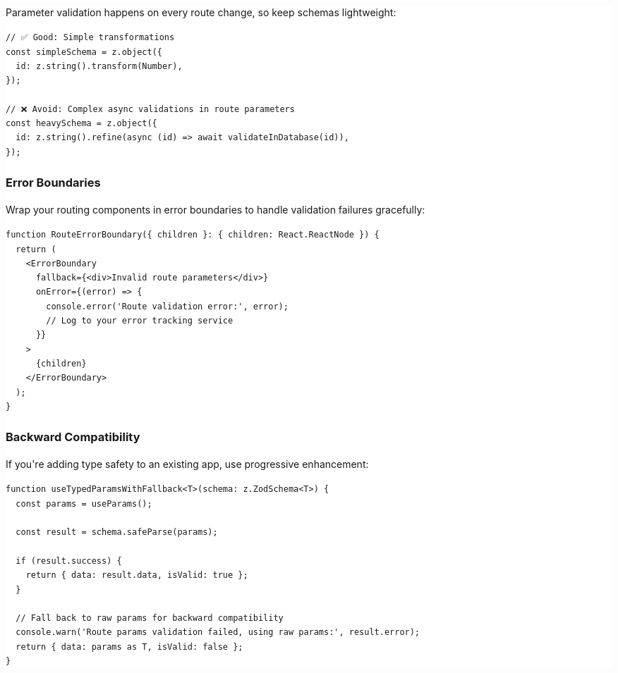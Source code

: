 Parameter validation happens on every route change, so keep schemas lightweight:

```tsx
// ✅ Good: Simple transformations
const simpleSchema = z.object({
  id: z.string().transform(Number),
});

// ❌ Avoid: Complex async validations in route parameters
const heavySchema = z.object({
  id: z.string().refine(async (id) => await validateInDatabase(id)),
});
```

### Error Boundaries

Wrap your routing components in error boundaries to handle validation failures gracefully:

```tsx
function RouteErrorBoundary({ children }: { children: React.ReactNode }) {
  return (
    <ErrorBoundary
      fallback={<div>Invalid route parameters</div>}
      onError={(error) => {
        console.error('Route validation error:', error);
        // Log to your error tracking service
      }}
    >
      {children}
    </ErrorBoundary>
  );
}
```

### Backward Compatibility

If you're adding type safety to an existing app, use progressive enhancement:

```tsx
function useTypedParamsWithFallback<T>(schema: z.ZodSchema<T>) {
  const params = useParams();

  const result = schema.safeParse(params);

  if (result.success) {
    return { data: result.data, isValid: true };
  }

  // Fall back to raw params for backward compatibility
  console.warn('Route params validation failed, using raw params:', result.error);
  return { data: params as T, isValid: false };
}
```
